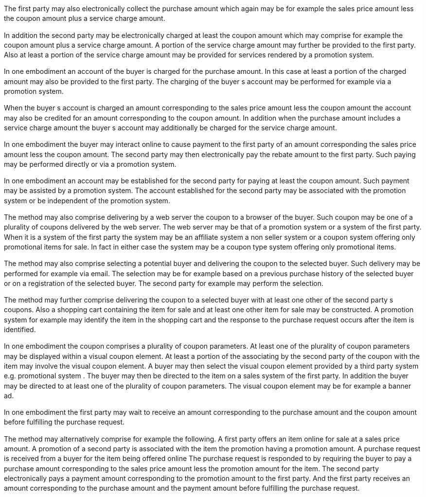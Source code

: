 The first party may also electronically collect the purchase amount which again may be for example the sales price amount less the coupon amount plus a service charge amount.

In addition the second party may be electronically charged at least the coupon amount which may comprise for example the coupon amount plus a service charge amount. A portion of the service charge amount may further be provided to the first party. Also at least a portion of the service charge amount may be provided for services rendered by a promotion system.

In one embodiment an account of the buyer is charged for the purchase amount. In this case at least a portion of the charged amount may also be provided to the first party. The charging of the buyer s account may be performed for example via a promotion system.

When the buyer s account is charged an amount corresponding to the sales price amount less the coupon amount the account may also be credited for an amount corresponding to the coupon amount. In addition when the purchase amount includes a service charge amount the buyer s account may additionally be charged for the service charge amount.

In one embodiment the buyer may interact online to cause payment to the first party of an amount corresponding the sales price amount less the coupon amount. The second party may then electronically pay the rebate amount to the first party. Such paying may be performed directly or via a promotion system.

In one embodiment an account may be established for the second party for paying at least the coupon amount. Such payment may be assisted by a promotion system. The account established for the second party may be associated with the promotion system or be independent of the promotion system.

The method may also comprise delivering by a web server the coupon to a browser of the buyer. Such coupon may be one of a plurality of coupons delivered by the web server. The web server may be that of a promotion system or a system of the first party. When it is a system of the first party the system may be an affiliate system a non seller system or a coupon system offering only promotional items for sale. In fact in either case the system may be a coupon type system offering only promotional items.

The method may also comprise selecting a potential buyer and delivering the coupon to the selected buyer. Such delivery may be performed for example via email. The selection may be for example based on a previous purchase history of the selected buyer or on a registration of the selected buyer. The second party for example may perform the selection.

The method may further comprise delivering the coupon to a selected buyer with at least one other of the second party s coupons. Also a shopping cart containing the item for sale and at least one other item for sale may be constructed. A promotion system for example may identify the item in the shopping cart and the response to the purchase request occurs after the item is identified.

In one embodiment the coupon comprises a plurality of coupon parameters. At least one of the plurality of coupon parameters may be displayed within a visual coupon element. At least a portion of the associating by the second party of the coupon with the item may involve the visual coupon element. A buyer may then select the visual coupon element provided by a third party system e.g. promotional system . The buyer may then be directed to the item on a sales system of the first party. In addition the buyer may be directed to at least one of the plurality of coupon parameters. The visual coupon element may be for example a banner ad.

In one embodiment the first party may wait to receive an amount corresponding to the purchase amount and the coupon amount before fulfilling the purchase request.

The method may alternatively comprise for example the following. A first party offers an item online for sale at a sales price amount. A promotion of a second party is associated with the item the promotion having a promotion amount. A purchase request is received from a buyer for the item being offered online The purchase request is responded to by requiring the buyer to pay a purchase amount corresponding to the sales price amount less the promotion amount for the item. The second party electronically pays a payment amount corresponding to the promotion amount to the first party. And the first party receives an amount corresponding to the purchase amount and the payment amount before fulfilling the purchase request.
